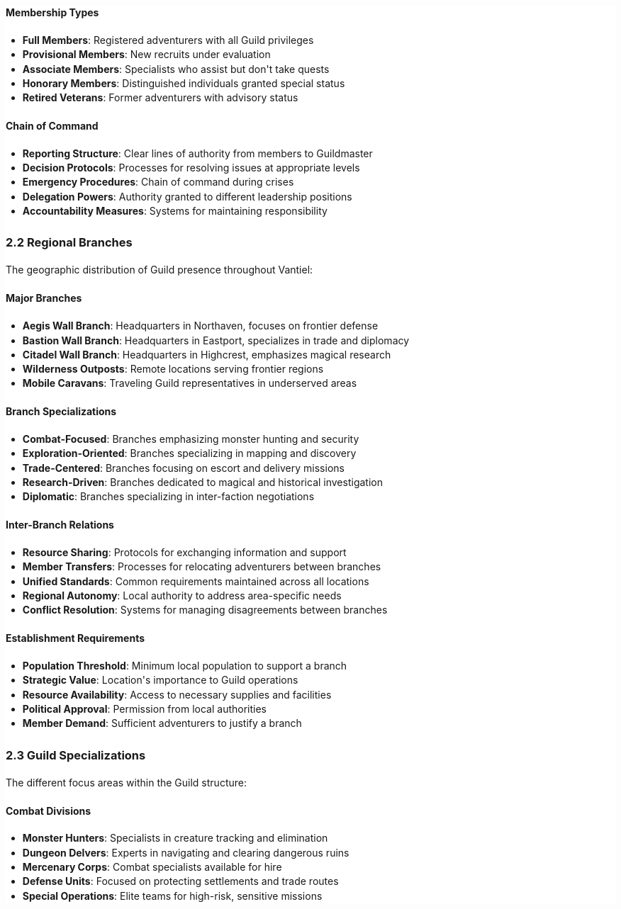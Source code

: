 #### Membership Types
- **Full Members**: Registered adventurers with all Guild privileges
- **Provisional Members**: New recruits under evaluation
- **Associate Members**: Specialists who assist but don't take quests
- **Honorary Members**: Distinguished individuals granted special status
- **Retired Veterans**: Former adventurers with advisory status

#### Chain of Command
- **Reporting Structure**: Clear lines of authority from members to Guildmaster
- **Decision Protocols**: Processes for resolving issues at appropriate levels
- **Emergency Procedures**: Chain of command during crises
- **Delegation Powers**: Authority granted to different leadership positions
- **Accountability Measures**: Systems for maintaining responsibility

### 2.2 Regional Branches

The geographic distribution of Guild presence throughout Vantiel:

#### Major Branches
- **Aegis Wall Branch**: Headquarters in Northaven, focuses on frontier defense
- **Bastion Wall Branch**: Headquarters in Eastport, specializes in trade and diplomacy
- **Citadel Wall Branch**: Headquarters in Highcrest, emphasizes magical research
- **Wilderness Outposts**: Remote locations serving frontier regions
- **Mobile Caravans**: Traveling Guild representatives in underserved areas

#### Branch Specializations
- **Combat-Focused**: Branches emphasizing monster hunting and security
- **Exploration-Oriented**: Branches specializing in mapping and discovery
- **Trade-Centered**: Branches focusing on escort and delivery missions
- **Research-Driven**: Branches dedicated to magical and historical investigation
- **Diplomatic**: Branches specializing in inter-faction negotiations

#### Inter-Branch Relations
- **Resource Sharing**: Protocols for exchanging information and support
- **Member Transfers**: Processes for relocating adventurers between branches
- **Unified Standards**: Common requirements maintained across all locations
- **Regional Autonomy**: Local authority to address area-specific needs
- **Conflict Resolution**: Systems for managing disagreements between branches

#### Establishment Requirements
- **Population Threshold**: Minimum local population to support a branch
- **Strategic Value**: Location's importance to Guild operations
- **Resource Availability**: Access to necessary supplies and facilities
- **Political Approval**: Permission from local authorities
- **Member Demand**: Sufficient adventurers to justify a branch

### 2.3 Guild Specializations

The different focus areas within the Guild structure:

#### Combat Divisions
- **Monster Hunters**: Specialists in creature tracking and elimination
- **Dungeon Delvers**: Experts in navigating and clearing dangerous ruins
- **Mercenary Corps**: Combat specialists available for hire
- **Defense Units**: Focused on protecting settlements and trade routes
- **Special Operations**: Elite teams for high-risk, sensitive missions
